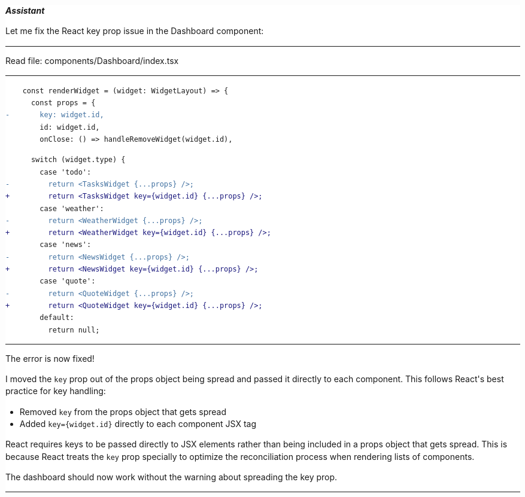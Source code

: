 
_**Assistant**_

Let me fix the React key prop issue in the Dashboard component:

---

Read file: components/Dashboard/index.tsx

---

```diff
    const renderWidget = (widget: WidgetLayout) => {
      const props = {
-       key: widget.id,
        id: widget.id,
        onClose: () => handleRemoveWidget(widget.id),
```

```diff
      switch (widget.type) {
        case 'todo':
-         return <TasksWidget {...props} />;
+         return <TasksWidget key={widget.id} {...props} />;
        case 'weather':
-         return <WeatherWidget {...props} />;
+         return <WeatherWidget key={widget.id} {...props} />;
        case 'news':
-         return <NewsWidget {...props} />;
+         return <NewsWidget key={widget.id} {...props} />;
        case 'quote':
-         return <QuoteWidget {...props} />;
+         return <QuoteWidget key={widget.id} {...props} />;
        default:
          return null;
```

---

The error is now fixed! 

I moved the `key` prop out of the props object being spread and passed it directly to each component. This follows React's best practice for key handling:

- Removed `key` from the props object that gets spread
- Added `key={widget.id}` directly to each component JSX tag

React requires keys to be passed directly to JSX elements rather than being included in a props object that gets spread. This is because React treats the `key` prop specially to optimize the reconciliation process when rendering lists of components.

The dashboard should now work without the warning about spreading the key prop.

---

